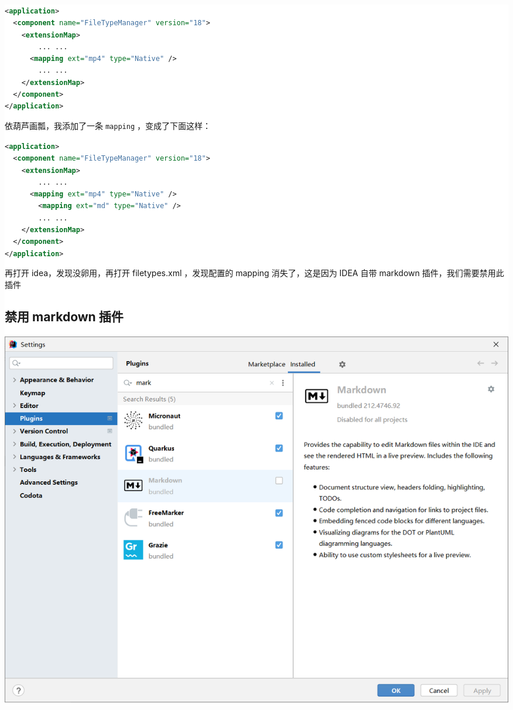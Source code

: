 ```xml
<application>
  <component name="FileTypeManager" version="18">
    <extensionMap>
        ... ...
      <mapping ext="mp4" type="Native" />
        ... ...
    </extensionMap>
  </component>
</application>
```

依葫芦画瓢，我添加了一条 `mapping` ，变成了下面这样：

```xml
<application>
  <component name="FileTypeManager" version="18">
    <extensionMap>
        ... ...
      <mapping ext="mp4" type="Native" />
        <mapping ext="md" type="Native" />
        ... ...
    </extensionMap>
  </component>
</application>
```

再打开 idea，发现没卵用，再打开 filetypes.xml ，发现配置的 mapping 消失了，这是因为 IDEA 自带 markdown 插件，我们需要禁用此插件

## 禁用 markdown 插件

![image-20220301161911636](assets/images/image-20220301161911636.png)
